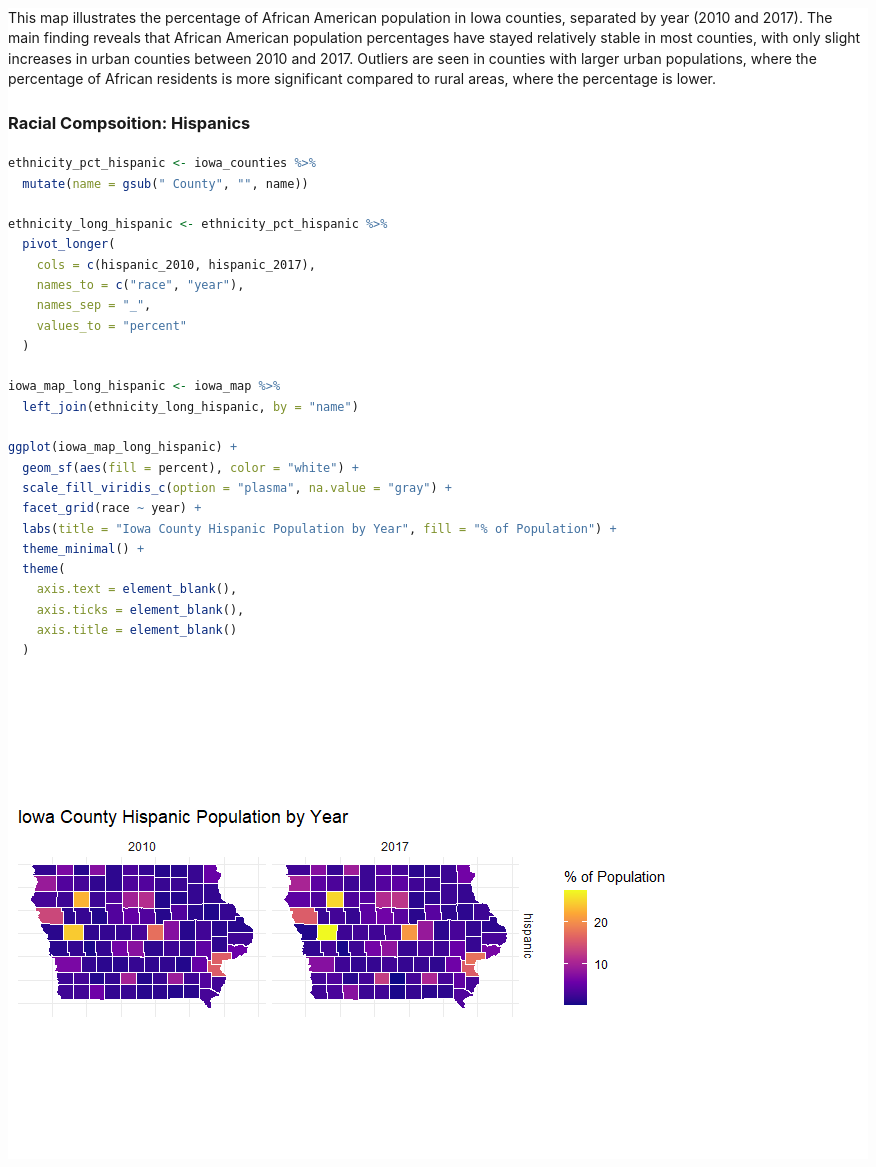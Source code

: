 This map illustrates the percentage of African American population in
Iowa counties, separated by year (2010 and 2017). The main finding
reveals that African American population percentages have stayed
relatively stable in most counties, with only slight increases in urban
counties between 2010 and 2017. Outliers are seen in counties with
larger urban populations, where the percentage of African residents is
more significant compared to rural areas, where the percentage is lower.

### Racial Compsoition: Hispanics

``` r
ethnicity_pct_hispanic <- iowa_counties %>%
  mutate(name = gsub(" County", "", name))

ethnicity_long_hispanic <- ethnicity_pct_hispanic %>%
  pivot_longer(
    cols = c(hispanic_2010, hispanic_2017),
    names_to = c("race", "year"),
    names_sep = "_",
    values_to = "percent"
  )

iowa_map_long_hispanic <- iowa_map %>%
  left_join(ethnicity_long_hispanic, by = "name")

ggplot(iowa_map_long_hispanic) +
  geom_sf(aes(fill = percent), color = "white") +
  scale_fill_viridis_c(option = "plasma", na.value = "gray") +
  facet_grid(race ~ year) +
  labs(title = "Iowa County Hispanic Population by Year", fill = "% of Population") +
  theme_minimal() +
  theme(
    axis.text = element_blank(),
    axis.ticks = element_blank(),  
    axis.title = element_blank()   
  )
```

![](README_files/figure-gfm/unnamed-chunk-10-1.png)
